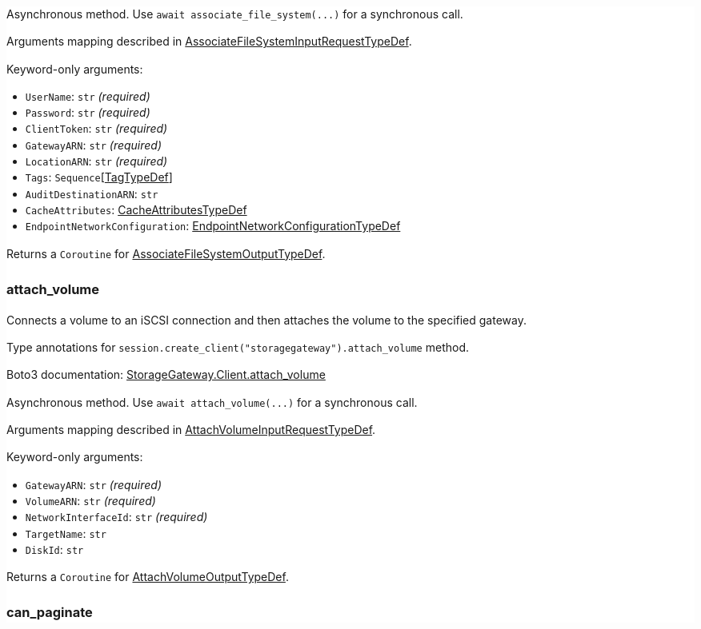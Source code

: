 Asynchronous method. Use `await associate_file_system(...)` for a synchronous
call.

Arguments mapping described in
[AssociateFileSystemInputRequestTypeDef](./type_defs.md#associatefilesysteminputrequesttypedef).

Keyword-only arguments:

- `UserName`: `str` *(required)*
- `Password`: `str` *(required)*
- `ClientToken`: `str` *(required)*
- `GatewayARN`: `str` *(required)*
- `LocationARN`: `str` *(required)*
- `Tags`: `Sequence`\[[TagTypeDef](./type_defs.md#tagtypedef)\]
- `AuditDestinationARN`: `str`
- `CacheAttributes`:
  [CacheAttributesTypeDef](./type_defs.md#cacheattributestypedef)
- `EndpointNetworkConfiguration`:
  [EndpointNetworkConfigurationTypeDef](./type_defs.md#endpointnetworkconfigurationtypedef)

Returns a `Coroutine` for
[AssociateFileSystemOutputTypeDef](./type_defs.md#associatefilesystemoutputtypedef).

<a id="attach_volume"></a>

### attach_volume

Connects a volume to an iSCSI connection and then attaches the volume to the
specified gateway.

Type annotations for `session.create_client("storagegateway").attach_volume`
method.

Boto3 documentation:
[StorageGateway.Client.attach_volume](https://boto3.amazonaws.com/v1/documentation/api/latest/reference/services/storagegateway.html#StorageGateway.Client.attach_volume)

Asynchronous method. Use `await attach_volume(...)` for a synchronous call.

Arguments mapping described in
[AttachVolumeInputRequestTypeDef](./type_defs.md#attachvolumeinputrequesttypedef).

Keyword-only arguments:

- `GatewayARN`: `str` *(required)*
- `VolumeARN`: `str` *(required)*
- `NetworkInterfaceId`: `str` *(required)*
- `TargetName`: `str`
- `DiskId`: `str`

Returns a `Coroutine` for
[AttachVolumeOutputTypeDef](./type_defs.md#attachvolumeoutputtypedef).

<a id="can_paginate"></a>

### can_paginate

